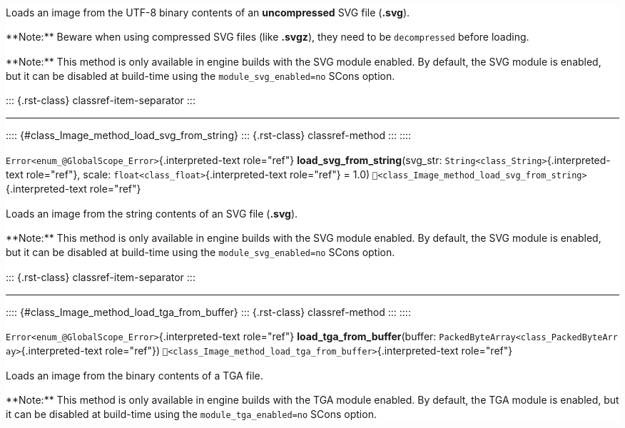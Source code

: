 Loads an image from the UTF-8 binary contents of an **uncompressed** SVG
file (**.svg**).

\*\*Note:\*\* Beware when using compressed SVG files (like **.svgz**),
they need to be `decompressed` before loading.

\*\*Note:\*\* This method is only available in engine builds with the
SVG module enabled. By default, the SVG module is enabled, but it can be
disabled at build-time using the `module_svg_enabled=no` SCons option.

::: {.rst-class}
classref-item-separator
:::

------------------------------------------------------------------------

:::: {#class_Image_method_load_svg_from_string}
::: {.rst-class}
classref-method
:::
::::

`Error<enum_@GlobalScope_Error>`{.interpreted-text role="ref"}
**load_svg_from_string**(svg_str:
`String<class_String>`{.interpreted-text role="ref"}, scale:
`float<class_float>`{.interpreted-text role="ref"} = 1.0)
`🔗<class_Image_method_load_svg_from_string>`{.interpreted-text
role="ref"}

Loads an image from the string contents of an SVG file (**.svg**).

\*\*Note:\*\* This method is only available in engine builds with the
SVG module enabled. By default, the SVG module is enabled, but it can be
disabled at build-time using the `module_svg_enabled=no` SCons option.

::: {.rst-class}
classref-item-separator
:::

------------------------------------------------------------------------

:::: {#class_Image_method_load_tga_from_buffer}
::: {.rst-class}
classref-method
:::
::::

`Error<enum_@GlobalScope_Error>`{.interpreted-text role="ref"}
**load_tga_from_buffer**(buffer:
`PackedByteArray<class_PackedByteArray>`{.interpreted-text role="ref"})
`🔗<class_Image_method_load_tga_from_buffer>`{.interpreted-text
role="ref"}

Loads an image from the binary contents of a TGA file.

\*\*Note:\*\* This method is only available in engine builds with the
TGA module enabled. By default, the TGA module is enabled, but it can be
disabled at build-time using the `module_tga_enabled=no` SCons option.
